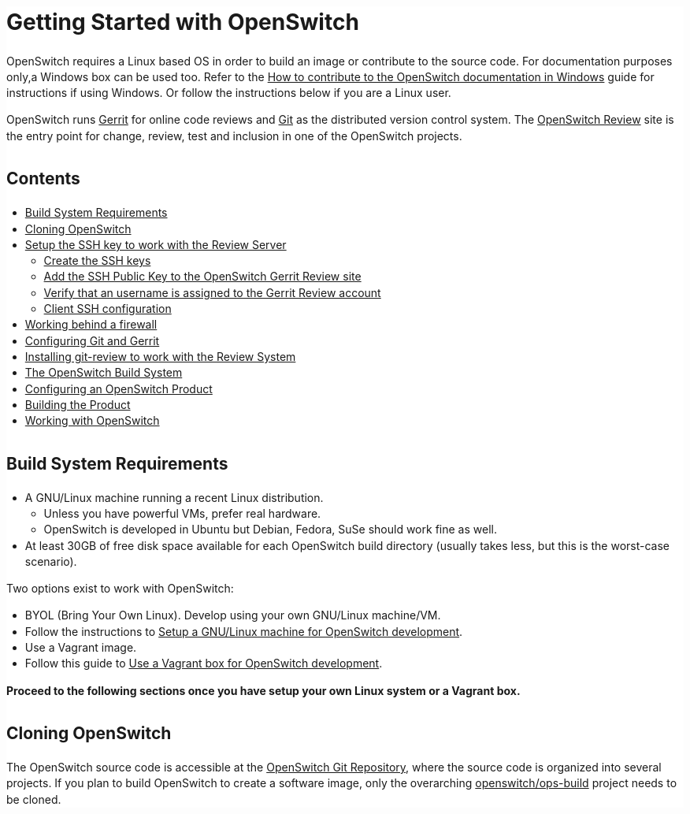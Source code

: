# Getting Started with OpenSwitch
OpenSwitch requires a Linux based OS in order to build an image or contribute to the source code. For documentation purposes only,a Windows box can be used too. Refer to the [How to contribute to the OpenSwitch documentation in Windows](./windows-setup.html) guide for instructions if using Windows. Or follow the instructions below if you are a Linux user.

OpenSwitch runs [Gerrit](https://code.google.com/p/gerrit/) for online code reviews and [Git](http://git-scm.com/) as the distributed version control system.
The [OpenSwitch Review](https://review.openswitch.net/) site is the entry point for change, review, test and inclusion in one of the OpenSwitch projects.

## Contents
- [Build System Requirements](#build-system-requirements)
- [Cloning OpenSwitch](#cloning-openswitch)
- [Setup the SSH key to work with the Review Server](#setup-the-ssh-key-to-work-with-the-review-server)
	- [Create the SSH keys](#create-the-ssh-keys)
	- [Add the SSH Public Key to the OpenSwitch Gerrit Review site](#add-the-ssh-public-key-to-the-openswitch-gerrit-review-site)
	- [Verify that an username is assigned to the Gerrit Review account](#verify-that-an-username-is-assigned-to-the-gerrit-review-account)
	- [Client SSH configuration](#client-ssh-configuration)
- [Working behind a firewall](#working-behind-a-firewall)
- [Configuring Git and Gerrit](#configuring-git-and-gerrit)
- [Installing git-review to work with the Review System](#installing-git-review-to-work-with-the-review-system)
- [The OpenSwitch Build System](#the-openswitch-build-system)
- [Configuring an OpenSwitch Product](#configuring-an-openswitch-product)
- [Building the Product](#building-the-product)
- [Working with OpenSwitch](#working-with-openswitch)

## Build System Requirements
* A GNU/Linux machine running a recent Linux distribution.
  * Unless you have powerful VMs, prefer real hardware.
  * OpenSwitch is developed in Ubuntu but Debian, Fedora, SuSe should work fine as well.
* At least 30GB of free disk space available for each OpenSwitch build directory (usually takes less, but this is the worst-case scenario).

Two options exist to work with OpenSwitch:

* BYOL (Bring Your Own Linux). Develop using your own GNU/Linux machine/VM.
 * Follow the instructions to [Setup a GNU/Linux machine for OpenSwitch development](./linux-setup.html).
* Use a Vagrant image.
 * Follow this guide to [Use a Vagrant box for OpenSwitch development](./vagrant-setup.html).

**Proceed to the following sections once you have setup your own Linux system or a Vagrant box.**

## Cloning OpenSwitch
The OpenSwitch source code is accessible at the [OpenSwitch Git Repository](https://git.openswitch.net/), where the source code is organized into several projects.  If you plan to build OpenSwitch to create a software image, only the overarching [openswitch/ops-build](https://git.openswitch.net/cgit/openswitch/ops-build) project needs to be cloned.
